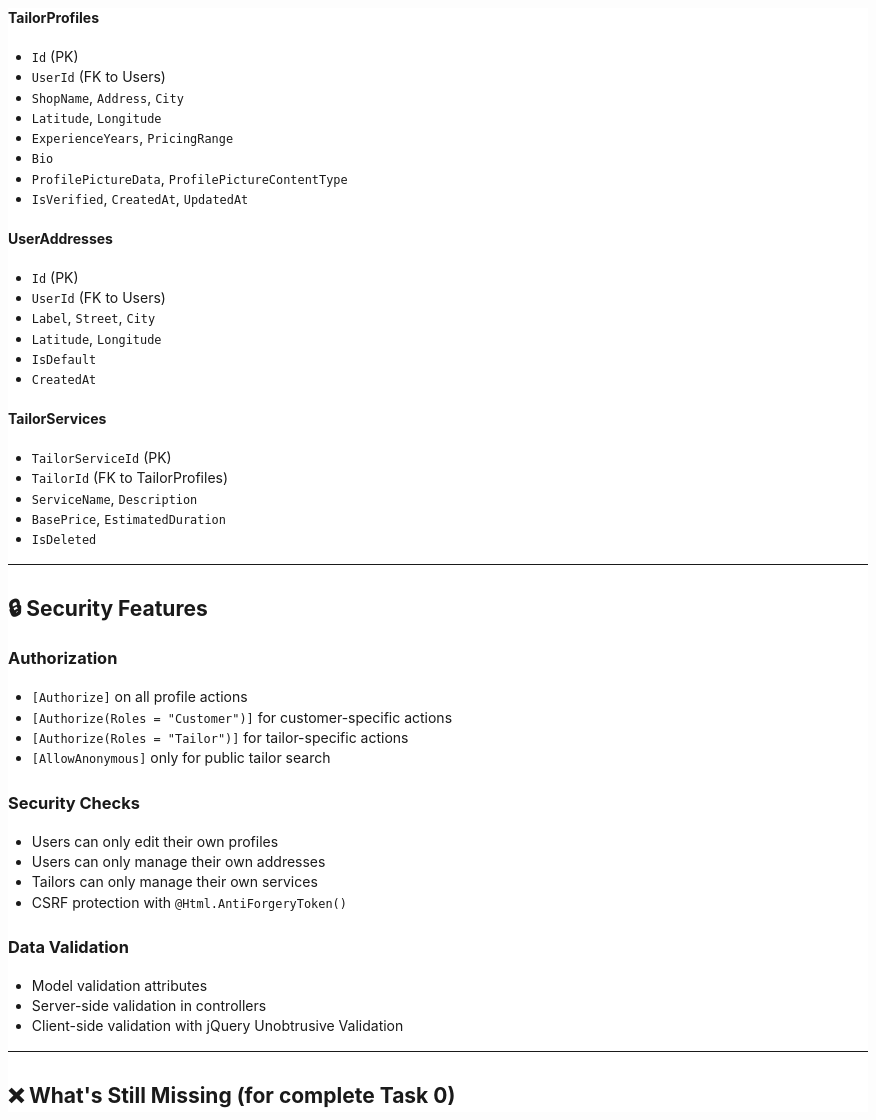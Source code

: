 #### **TailorProfiles**
- `Id` (PK)
- `UserId` (FK to Users)
- `ShopName`, `Address`, `City`
- `Latitude`, `Longitude`
- `ExperienceYears`, `PricingRange`
- `Bio`
- `ProfilePictureData`, `ProfilePictureContentType`
- `IsVerified`, `CreatedAt`, `UpdatedAt`

#### **UserAddresses**
- `Id` (PK)
- `UserId` (FK to Users)
- `Label`, `Street`, `City`
- `Latitude`, `Longitude`
- `IsDefault`
- `CreatedAt`

#### **TailorServices**
- `TailorServiceId` (PK)
- `TailorId` (FK to TailorProfiles)
- `ServiceName`, `Description`
- `BasePrice`, `EstimatedDuration`
- `IsDeleted`

---

## 🔒 Security Features

### **Authorization**
- `[Authorize]` on all profile actions
- `[Authorize(Roles = "Customer")]` for customer-specific actions
- `[Authorize(Roles = "Tailor")]` for tailor-specific actions
- `[AllowAnonymous]` only for public tailor search

### **Security Checks**
- Users can only edit their own profiles
- Users can only manage their own addresses
- Tailors can only manage their own services
- CSRF protection with `@Html.AntiForgeryToken()`

### **Data Validation**
- Model validation attributes
- Server-side validation in controllers
- Client-side validation with jQuery Unobtrusive Validation

---

## ❌ What's Still Missing (for complete Task 0)
